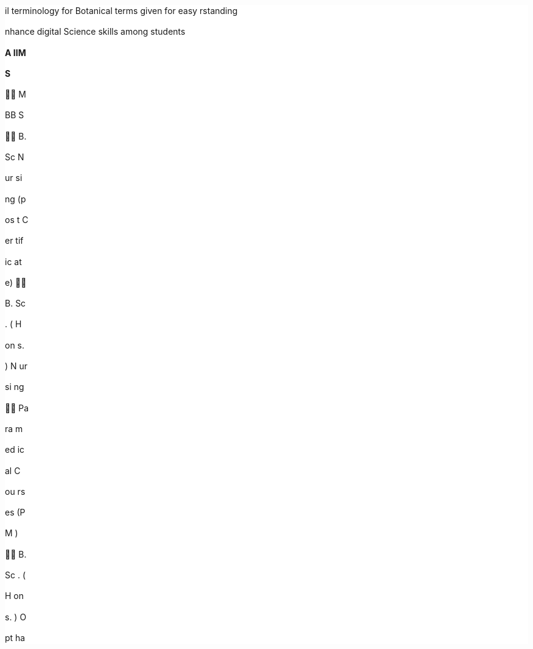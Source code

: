 il terminology for Botanical terms given for easy rstanding

nhance digital Science skills among students




  

**A IIM**

**S**

 M

BB S

 B.

Sc N

ur si

ng (p

os t C

er tif

ic at

e) 

B. Sc

. ( H

on s.

) N ur

si ng

 Pa

ra m

ed ic

al C

ou rs

es (P

M )

 B.

Sc . (

H on

s. ) O

pt ha
